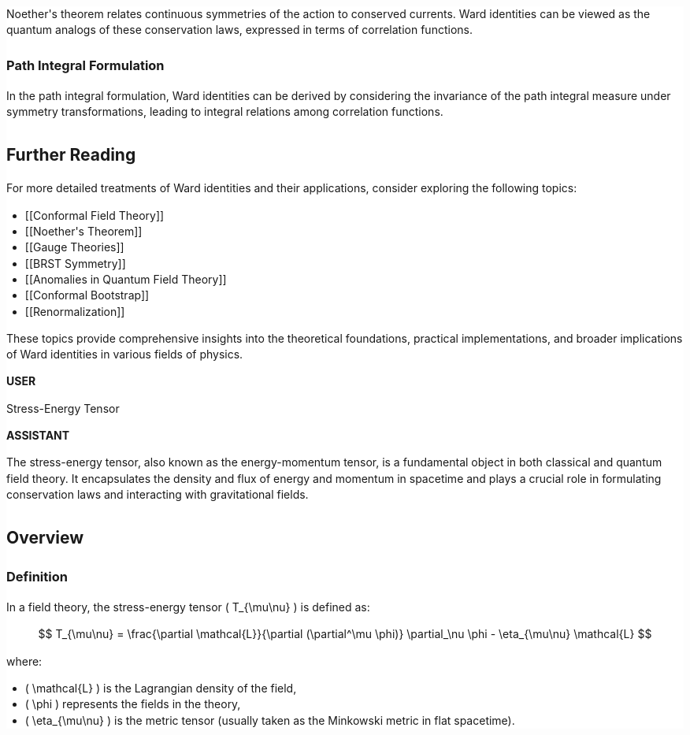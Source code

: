 Noether's theorem relates continuous symmetries of the action to conserved currents. Ward identities can be viewed as the quantum analogs of these conservation laws, expressed in terms of correlation functions.

### Path Integral Formulation

In the path integral formulation, Ward identities can be derived by considering the invariance of the path integral measure under symmetry transformations, leading to integral relations among correlation functions.

## Further Reading

For more detailed treatments of Ward identities and their applications, consider exploring the following topics:

- [[Conformal Field Theory]]
- [[Noether's Theorem]]
- [[Gauge Theories]]
- [[BRST Symmetry]]
- [[Anomalies in Quantum Field Theory]]
- [[Conformal Bootstrap]]
- [[Renormalization]]

These topics provide comprehensive insights into the theoretical foundations, practical implementations, and broader implications of Ward identities in various fields of physics.


**USER**

Stress-Energy Tensor


**ASSISTANT**

The stress-energy tensor, also known as the energy-momentum tensor, is a fundamental object in both classical and quantum field theory. It encapsulates the density and flux of energy and momentum in spacetime and plays a crucial role in formulating conservation laws and interacting with gravitational fields.

## Overview

### Definition

In a field theory, the stress-energy tensor \( T_{\mu\nu} \) is defined as:

$$
T_{\mu\nu} = \frac{\partial \mathcal{L}}{\partial (\partial^\mu \phi)} \partial_\nu \phi - \eta_{\mu\nu} \mathcal{L}
$$

where:
- \( \mathcal{L} \) is the Lagrangian density of the field,
- \( \phi \) represents the fields in the theory,
- \( \eta_{\mu\nu} \) is the metric tensor (usually taken as the Minkowski metric in flat spacetime).
